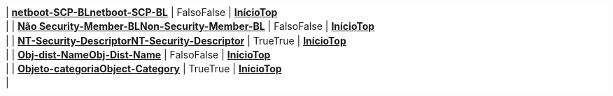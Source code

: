 | [<span data-ttu-id="dfaa2-570">**netboot-SCP-BL**</span><span class="sxs-lookup"><span data-stu-id="dfaa2-570">**netboot-SCP-BL**</span></span>](a-netbootscpbl.md)                                    | <span data-ttu-id="dfaa2-571">Falso</span><span class="sxs-lookup"><span data-stu-id="dfaa2-571">False</span></span>     | [<span data-ttu-id="dfaa2-572">**Início**</span><span class="sxs-lookup"><span data-stu-id="dfaa2-572">**Top**</span></span>](c-top.md)<br/> |
| [<span data-ttu-id="dfaa2-573">**Não Security-Member-BL**</span><span class="sxs-lookup"><span data-stu-id="dfaa2-573">**Non-Security-Member-BL**</span></span>](a-nonsecuritymemberbl.md)                     | <span data-ttu-id="dfaa2-574">Falso</span><span class="sxs-lookup"><span data-stu-id="dfaa2-574">False</span></span>     | [<span data-ttu-id="dfaa2-575">**Início**</span><span class="sxs-lookup"><span data-stu-id="dfaa2-575">**Top**</span></span>](c-top.md)<br/> |
| [<span data-ttu-id="dfaa2-576">**NT-Security-Descriptor**</span><span class="sxs-lookup"><span data-stu-id="dfaa2-576">**NT-Security-Descriptor**</span></span>](a-ntsecuritydescriptor.md)                    | <span data-ttu-id="dfaa2-577">True</span><span class="sxs-lookup"><span data-stu-id="dfaa2-577">True</span></span>      | [<span data-ttu-id="dfaa2-578">**Início**</span><span class="sxs-lookup"><span data-stu-id="dfaa2-578">**Top**</span></span>](c-top.md)<br/> |
| [<span data-ttu-id="dfaa2-579">**Obj-dist-Name**</span><span class="sxs-lookup"><span data-stu-id="dfaa2-579">**Obj-Dist-Name**</span></span>](a-distinguishedname.md)                                | <span data-ttu-id="dfaa2-580">Falso</span><span class="sxs-lookup"><span data-stu-id="dfaa2-580">False</span></span>     | [<span data-ttu-id="dfaa2-581">**Início**</span><span class="sxs-lookup"><span data-stu-id="dfaa2-581">**Top**</span></span>](c-top.md)<br/> |
| [<span data-ttu-id="dfaa2-582">**Objeto-categoria**</span><span class="sxs-lookup"><span data-stu-id="dfaa2-582">**Object-Category**</span></span>](a-objectcategory.md)                                 | <span data-ttu-id="dfaa2-583">True</span><span class="sxs-lookup"><span data-stu-id="dfaa2-583">True</span></span>      | [<span data-ttu-id="dfaa2-584">**Início**</span><span class="sxs-lookup"><span data-stu-id="dfaa2-584">**Top**</span></span>](c-top.md)<br/> |

